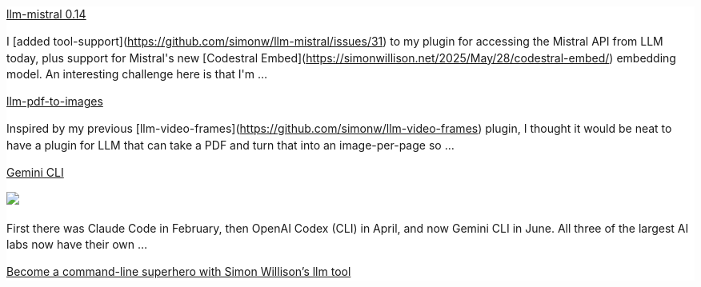 <div class="card-title">

[llm-mistral
0.14](https://simonwillison.net/2025/May/29/llm-mistral-014/#atom-everything)

</div>

I \[added
tool-support\](https://github.com/simonw/llm-mistral/issues/31) to my
plugin for accessing the Mistral API from LLM today, plus support for
Mistral's new \[Codestral
Embed\](https://simonwillison.net/2025/May/28/codestral-embed/)
embedding model. An interesting challenge here is that I'm …

</div>

<div class="card">

<div class="card-title">

[llm-pdf-to-images](https://simonwillison.net/2025/May/18/llm-pdf-to-images/#atom-everything)

</div>

Inspired by my previous
\[llm-video-frames\](https://github.com/simonw/llm-video-frames) plugin,
I thought it would be neat to have a plugin for LLM that can take a PDF
and turn that into an image-per-page so …

</div>

<div class="card">

<div class="card-title">

[Gemini
CLI](https://simonwillison.net/2025/Jun/25/gemini-cli/#atom-everything)

</div>

<div class="card-image">

[![](https://static.simonwillison.net/static/2025/gemini-cli-card.jpg)](https://simonwillison.net/2025/Jun/25/gemini-cli/#atom-everything)

</div>

First there was Claude Code in February, then OpenAI Codex (CLI) in
April, and now Gemini CLI in June. All three of the largest AI labs now
have their own …

</div>

<div class="card">

<div class="card-title">

[Become a command-line superhero with Simon Willison’s llm
tool](https://simonwillison.net/2025/Jul/7/become-a-command-line-superhero-with-simon-willisons-llm-tool/#atom-everything)
